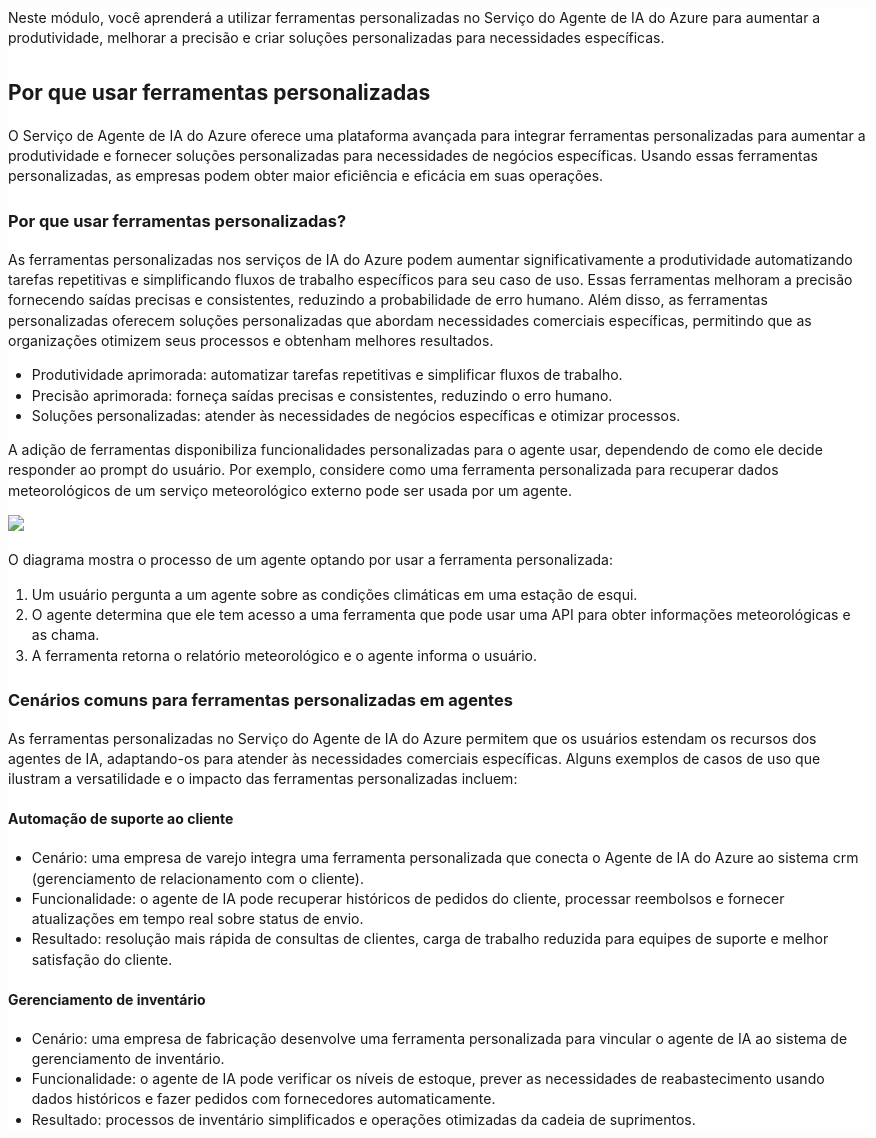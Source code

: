 Neste módulo, você aprenderá a utilizar ferramentas personalizadas no Serviço do Agente de IA do Azure para aumentar a produtividade, melhorar a precisão e criar soluções personalizadas para necessidades específicas.

## Por que usar ferramentas personalizadas
O Serviço de Agente de IA do Azure oferece uma plataforma avançada para integrar ferramentas personalizadas para aumentar a produtividade e fornecer soluções personalizadas para necessidades de negócios específicas. Usando essas ferramentas personalizadas, as empresas podem obter maior eficiência e eficácia em suas operações.

### Por que usar ferramentas personalizadas?
As ferramentas personalizadas nos serviços de IA do Azure podem aumentar significativamente a produtividade automatizando tarefas repetitivas e simplificando fluxos de trabalho específicos para seu caso de uso. Essas ferramentas melhoram a precisão fornecendo saídas precisas e consistentes, reduzindo a probabilidade de erro humano. Além disso, as ferramentas personalizadas oferecem soluções personalizadas que abordam necessidades comerciais específicas, permitindo que as organizações otimizem seus processos e obtenham melhores resultados.

- Produtividade aprimorada: automatizar tarefas repetitivas e simplificar fluxos de trabalho.
- Precisão aprimorada: forneça saídas precisas e consistentes, reduzindo o erro humano.
- Soluções personalizadas: atender às necessidades de negócios específicas e otimizar processos.

A adição de ferramentas disponibiliza funcionalidades personalizadas para o agente usar, dependendo de como ele decide responder ao prompt do usuário. Por exemplo, considere como uma ferramenta personalizada para recuperar dados meteorológicos de um serviço meteorológico externo pode ser usada por um agente.

![](https://learn.microsoft.com/pt-br/training/wwl-data-ai/build-agent-with-custom-tools/media/agent-tool-diagram.png)

O diagrama mostra o processo de um agente optando por usar a ferramenta personalizada:
1. Um usuário pergunta a um agente sobre as condições climáticas em uma estação de esqui.
2. O agente determina que ele tem acesso a uma ferramenta que pode usar uma API para obter informações meteorológicas e as chama.
3. A ferramenta retorna o relatório meteorológico e o agente informa o usuário.

### Cenários comuns para ferramentas personalizadas em agentes
As ferramentas personalizadas no Serviço do Agente de IA do Azure permitem que os usuários estendam os recursos dos agentes de IA, adaptando-os para atender às necessidades comerciais específicas. Alguns exemplos de casos de uso que ilustram a versatilidade e o impacto das ferramentas personalizadas incluem:

#### Automação de suporte ao cliente
- Cenário: uma empresa de varejo integra uma ferramenta personalizada que conecta o Agente de IA do Azure ao sistema crm (gerenciamento de relacionamento com o cliente).
- Funcionalidade: o agente de IA pode recuperar históricos de pedidos do cliente, processar reembolsos e fornecer atualizações em tempo real sobre status de envio.
- Resultado: resolução mais rápida de consultas de clientes, carga de trabalho reduzida para equipes de suporte e melhor satisfação do cliente.

#### Gerenciamento de inventário
- Cenário: uma empresa de fabricação desenvolve uma ferramenta personalizada para vincular o agente de IA ao sistema de gerenciamento de inventário.
- Funcionalidade: o agente de IA pode verificar os níveis de estoque, prever as necessidades de reabastecimento usando dados históricos e fazer pedidos com fornecedores automaticamente.
- Resultado: processos de inventário simplificados e operações otimizadas da cadeia de suprimentos.
